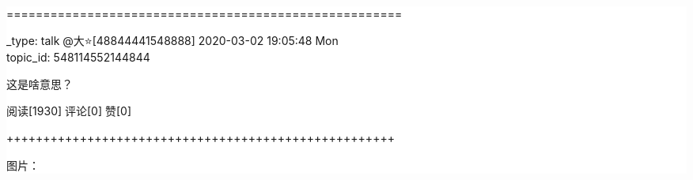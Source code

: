 ======================================================






_type: talk
@大⭐[48844441548888]
2020-03-02 19:05:48 Mon  
topic_id: 548114552144844

这是啥意思？



阅读[1930]  评论[0]  赞[0] 

+++++++++++++++++++++++++++++++++++++++++++++++++++++

图片：